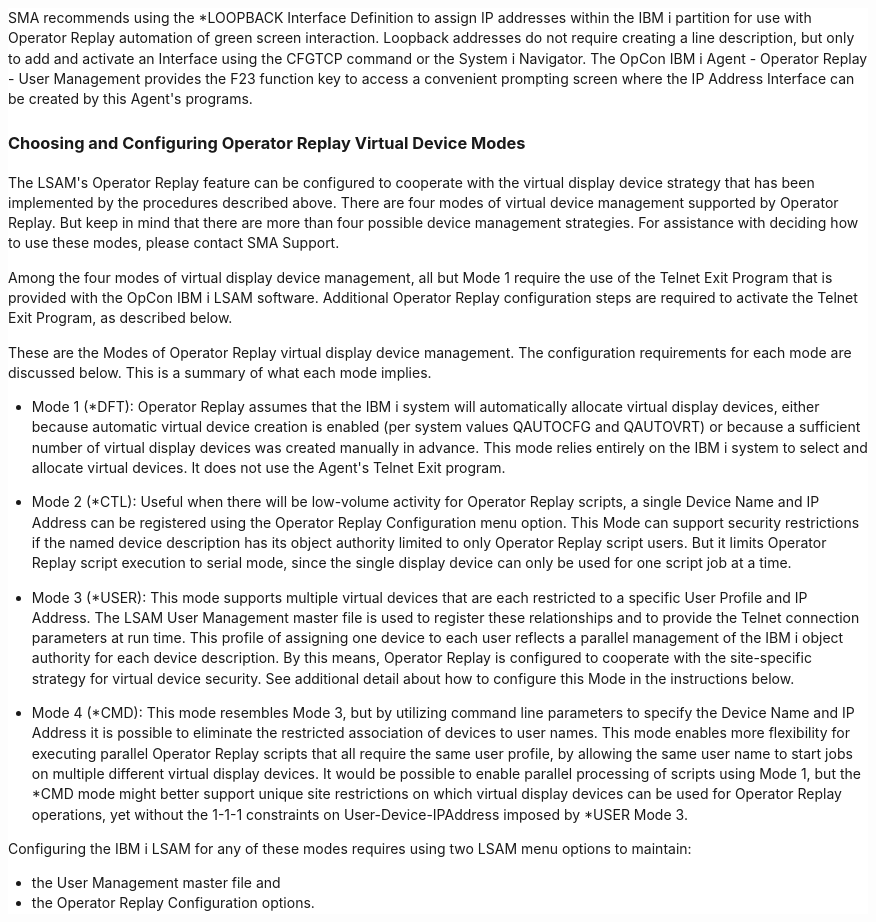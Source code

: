 SMA recommends using the *LOOPBACK Interface Definition to assign IP addresses within the IBM i partition for use with Operator Replay automation of green screen interaction. Loopback addresses do not require creating a line description, but only to add and activate an Interface using the CFGTCP command or the System i Navigator. The OpCon IBM i Agent - Operator Replay - User Management provides the F23 function key to access a convenient prompting screen where the IP Address Interface can be created by this Agent's programs.

### Choosing and Configuring Operator Replay Virtual Device Modes

The LSAM's Operator Replay feature can be configured to cooperate with the virtual display device strategy that has been implemented by the procedures described above. There are four modes of virtual device management supported by Operator Replay. But keep in mind that there are more than four possible device management strategies. For assistance with deciding how to use these modes, please contact SMA Support.

Among the four modes of virtual display device management, all but Mode 1 require the use of the Telnet Exit Program that is provided with the OpCon IBM i LSAM software. Additional Operator Replay configuration steps are required to activate the Telnet Exit Program, as described below.

These are the Modes of Operator Replay virtual display device management. The configuration requirements for each mode are discussed below. This is a summary of what each mode implies.

- Mode 1 (\*DFT): Operator Replay assumes that the IBM i system will automatically allocate virtual display devices, either because automatic virtual device creation is enabled (per system values QAUTOCFG and QAUTOVRT) or because a sufficient number of virtual display devices was created manually in advance. This mode relies entirely on the IBM i system to select and allocate virtual devices. It does not use the Agent's Telnet Exit program.

- Mode 2 (\*CTL): Useful when there will be low-volume activity for Operator Replay scripts, a single Device Name and IP Address can be registered using the Operator Replay Configuration menu option. This Mode can support security restrictions if the named device description has its object authority limited to only Operator Replay script users. But it limits Operator Replay script execution to serial mode, since the single display device can only be used for one script job at a time.

- Mode 3 (\*USER): This mode supports multiple virtual devices that are each restricted to a specific User Profile and IP Address. The LSAM User Management master file is used to register these relationships and to provide the Telnet connection parameters at run time. This profile of assigning one device to each user reflects a parallel management of the IBM i object authority for each device description. By this means, Operator Replay is configured to cooperate with the site-specific strategy for virtual device security. See additional detail about how to configure this Mode in the instructions below.

- Mode 4 (\*CMD): This mode resembles Mode 3, but by utilizing command line parameters to specify the Device Name and IP Address it is possible to eliminate the restricted association of devices to user names. This mode enables more flexibility for executing parallel Operator Replay scripts that all require the same user profile, by allowing the same user name to start jobs on multiple different virtual display devices. It would be possible to enable parallel processing of scripts using Mode 1, but the *CMD mode might better support unique site restrictions on which virtual display devices can be used for Operator Replay operations, yet without the 1-1-1 constraints on User-Device-IPAddress imposed by *USER Mode 3.

Configuring the IBM i LSAM for any of these modes requires using two LSAM menu options to maintain:
 - the User Management master file and 
 - the Operator Replay Configuration options. 
 